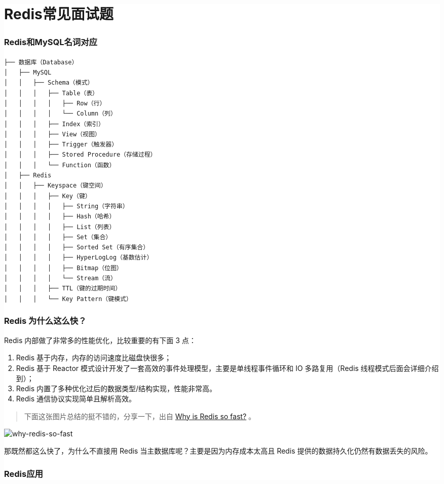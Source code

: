 # Redis常见面试题

### Redis和MySQL名词对应

```shell
├── 数据库（Database）
│   ├── MySQL
│   │   ├── Schema（模式）
│   │   │   ├── Table（表）
│   │   │   │   ├── Row（行）
│   │   │   │   └── Column（列）
│   │   │   ├── Index（索引）
│   │   │   ├── View（视图）
│   │   │   ├── Trigger（触发器）
│   │   │   ├── Stored Procedure（存储过程）
│   │   │   └── Function（函数）
│   ├── Redis
│   │   ├── Keyspace（键空间）
│   │   │   ├── Key（键）
│   │   │   │   ├── String（字符串）
│   │   │   │   ├── Hash（哈希）
│   │   │   │   ├── List（列表）
│   │   │   │   ├── Set（集合）
│   │   │   │   ├── Sorted Set（有序集合）
│   │   │   │   ├── HyperLogLog（基数估计）
│   │   │   │   ├── Bitmap（位图）
│   │   │   │   └── Stream（流）
│   │   │   ├── TTL（键的过期时间）
│   │   │   └── Key Pattern（键模式）

```



### Redis 为什么这么快？

Redis 内部做了非常多的性能优化，比较重要的有下面 3 点：

1. Redis 基于内存，内存的访问速度比磁盘快很多；
2. Redis 基于 Reactor 模式设计开发了一套高效的事件处理模型，主要是单线程事件循环和 IO 多路复用（Redis 线程模式后面会详细介绍到）；
3. Redis 内置了多种优化过后的数据类型/结构实现，性能非常高。
4. Redis 通信协议实现简单且解析高效。

> 下面这张图片总结的挺不错的，分享一下，出自 [Why is Redis so fast?](https://twitter.com/alexxubyte/status/1498703822528544770) 。

![why-redis-so-fast](https://img2.imgtp.com/2024/05/29/IqVL2MWh.png)

那既然都这么快了，为什么不直接用 Redis 当主数据库呢？主要是因为内存成本太高且 Redis 提供的数据持久化仍然有数据丢失的风险。



### Redis应用
